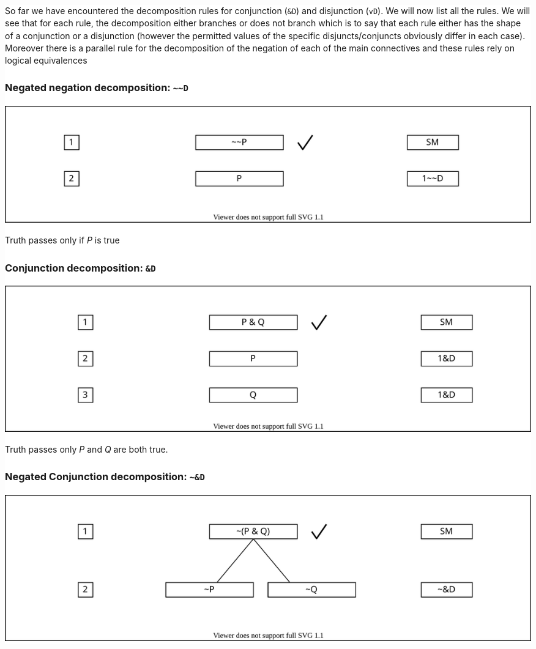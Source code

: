 
So far we have encountered the decomposition rules for conjunction (`&D`) and disjunction (`vD`). We will now list all the rules. We will see that for each rule, the decomposition either branches or does not branch which is to say that each rule either has the shape of a conjunction or a disjunction (however the permitted values of the specific disjuncts/conjuncts obviously differ in each case). Moreover there is a parallel rule for the decomposition of the negation of each of the main connectives and these rules rely on logical equivalences

### Negated negation decomposition: `~~D`

![negated-negation-decomposition-rule 2.svg](../img/negated-negation-decomposition-rule%202.svg)

Truth passes only if $P$ is true

### Conjunction decomposition: `&D`

![conjunction-decomposition-rule.svg](../img/conjunction-decomposition-rule.svg)

Truth passes only $P$ and $Q$ are both true.

### Negated Conjunction decomposition: `~&D`

![negated-conjunction-decomposition-rule.svg](../img/negated-conjunction-decomposition-rule.svg)
